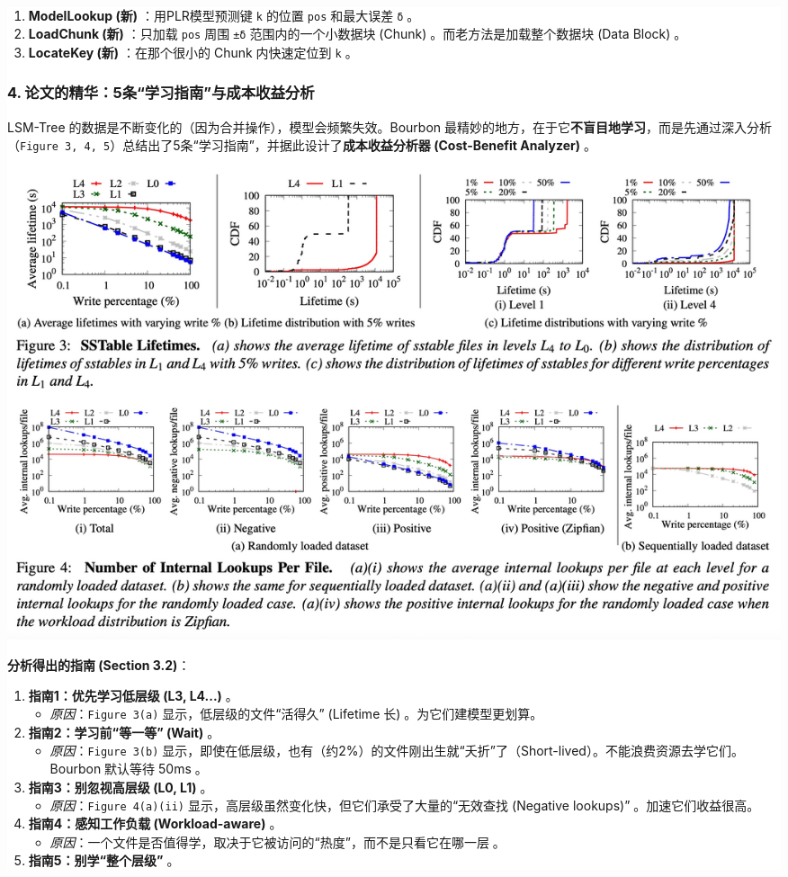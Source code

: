1.  **ModelLookup (新)** ：用PLR模型预测键 `k` 的位置 `pos` 和最大误差 `δ` 。
2.  **LoadChunk (新)** ：只加载 `pos` 周围 `±δ` 范围内的一个小数据块 (Chunk) 。而老方法是加载整个数据块 (Data Block) 。
3.  **LocateKey (新)** ：在那个很小的 Chunk 内快速定位到 `k` 。

### 4\. 论文的精华：5条“学习指南”与成本收益分析

LSM-Tree 的数据是不断变化的（因为合并操作），模型会频繁失效。Bourbon 最精妙的地方，在于它**不盲目地学习**，而是先通过深入分析（`Figure 3, 4, 5`）总结出了5条“学习指南”，并据此设计了**成本收益分析器 (Cost-Benefit Analyzer)** 。

![pic](20251030_02_pic_004.jpg)  

**分析得出的指南 (Section 3.2)**：

1.  **指南1：优先学习低层级 (L3, L4...)** 。
      * *原因*：`Figure 3(a)` 显示，低层级的文件“活得久” (Lifetime 长) 。为它们建模型更划算。
2.  **指南2：学习前“等一等” (Wait)** 。
      * *原因*：`Figure 3(b)` 显示，即使在低层级，也有（约2%）的文件刚出生就“夭折”了（Short-lived）。不能浪费资源去学它们。Bourbon 默认等待 50ms 。
3.  **指南3：别忽视高层级 (L0, L1)** 。
      * *原因*：`Figure 4(a)(ii)` 显示，高层级虽然变化快，但它们承受了大量的“无效查找 (Negative lookups)” 。加速它们收益很高。
4.  **指南4：感知工作负载 (Workload-aware)** 。
      * *原因*：一个文件是否值得学，取决于它被访问的“热度”，而不是只看它在哪一层 。
5.  **指南5：别学“整个层级”** 。